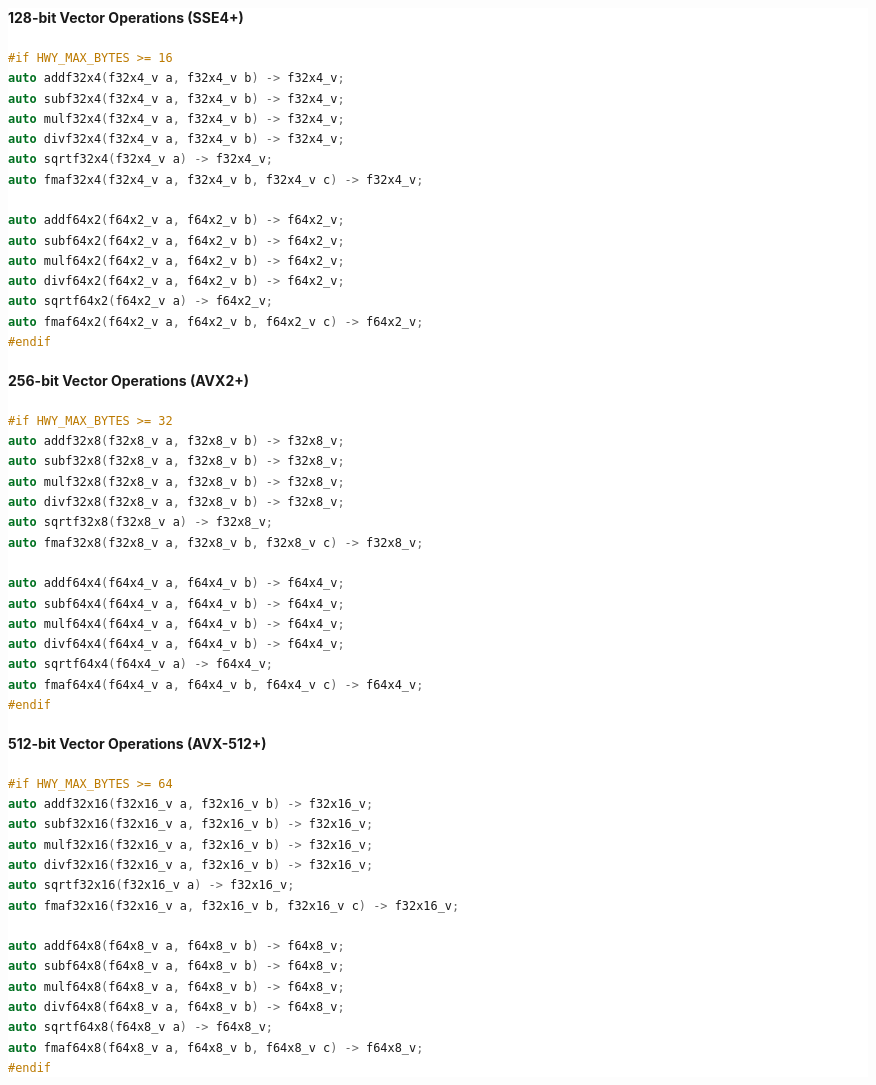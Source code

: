 #### 128-bit Vector Operations (SSE4+)
```cpp
#if HWY_MAX_BYTES >= 16
auto addf32x4(f32x4_v a, f32x4_v b) -> f32x4_v;
auto subf32x4(f32x4_v a, f32x4_v b) -> f32x4_v;
auto mulf32x4(f32x4_v a, f32x4_v b) -> f32x4_v;
auto divf32x4(f32x4_v a, f32x4_v b) -> f32x4_v;
auto sqrtf32x4(f32x4_v a) -> f32x4_v;
auto fmaf32x4(f32x4_v a, f32x4_v b, f32x4_v c) -> f32x4_v;

auto addf64x2(f64x2_v a, f64x2_v b) -> f64x2_v;
auto subf64x2(f64x2_v a, f64x2_v b) -> f64x2_v;
auto mulf64x2(f64x2_v a, f64x2_v b) -> f64x2_v;
auto divf64x2(f64x2_v a, f64x2_v b) -> f64x2_v;
auto sqrtf64x2(f64x2_v a) -> f64x2_v;
auto fmaf64x2(f64x2_v a, f64x2_v b, f64x2_v c) -> f64x2_v;
#endif
```

#### 256-bit Vector Operations (AVX2+)
```cpp
#if HWY_MAX_BYTES >= 32
auto addf32x8(f32x8_v a, f32x8_v b) -> f32x8_v;
auto subf32x8(f32x8_v a, f32x8_v b) -> f32x8_v;
auto mulf32x8(f32x8_v a, f32x8_v b) -> f32x8_v;
auto divf32x8(f32x8_v a, f32x8_v b) -> f32x8_v;
auto sqrtf32x8(f32x8_v a) -> f32x8_v;
auto fmaf32x8(f32x8_v a, f32x8_v b, f32x8_v c) -> f32x8_v;

auto addf64x4(f64x4_v a, f64x4_v b) -> f64x4_v;
auto subf64x4(f64x4_v a, f64x4_v b) -> f64x4_v;
auto mulf64x4(f64x4_v a, f64x4_v b) -> f64x4_v;
auto divf64x4(f64x4_v a, f64x4_v b) -> f64x4_v;
auto sqrtf64x4(f64x4_v a) -> f64x4_v;
auto fmaf64x4(f64x4_v a, f64x4_v b, f64x4_v c) -> f64x4_v;
#endif
```

#### 512-bit Vector Operations (AVX-512+)
```cpp
#if HWY_MAX_BYTES >= 64
auto addf32x16(f32x16_v a, f32x16_v b) -> f32x16_v;
auto subf32x16(f32x16_v a, f32x16_v b) -> f32x16_v;
auto mulf32x16(f32x16_v a, f32x16_v b) -> f32x16_v;
auto divf32x16(f32x16_v a, f32x16_v b) -> f32x16_v;
auto sqrtf32x16(f32x16_v a) -> f32x16_v;
auto fmaf32x16(f32x16_v a, f32x16_v b, f32x16_v c) -> f32x16_v;

auto addf64x8(f64x8_v a, f64x8_v b) -> f64x8_v;
auto subf64x8(f64x8_v a, f64x8_v b) -> f64x8_v;
auto mulf64x8(f64x8_v a, f64x8_v b) -> f64x8_v;
auto divf64x8(f64x8_v a, f64x8_v b) -> f64x8_v;
auto sqrtf64x8(f64x8_v a) -> f64x8_v;
auto fmaf64x8(f64x8_v a, f64x8_v b, f64x8_v c) -> f64x8_v;
#endif
```
